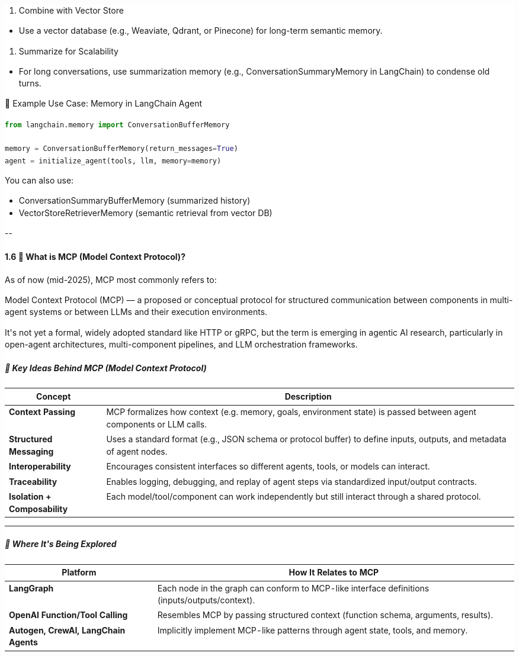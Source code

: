 1. Combine with Vector Store
- Use a vector database (e.g., Weaviate, Qdrant, or Pinecone) for long-term semantic memory.

1. Summarize for Scalability
- For long conversations, use summarization memory (e.g., ConversationSummaryMemory in LangChain) to condense old turns.


🧪 Example Use Case: Memory in LangChain Agent

```python
from langchain.memory import ConversationBufferMemory

memory = ConversationBufferMemory(return_messages=True)
agent = initialize_agent(tools, llm, memory=memory)

```

You can also use:

- ConversationSummaryBufferMemory (summarized history)
- VectorStoreRetrieverMemory (semantic retrieval from vector DB)

--

####  1.6 📘 What is MCP (Model Context Protocol)?


As of now (mid-2025), MCP most commonly refers to:

Model Context Protocol (MCP) — a proposed or conceptual protocol for structured communication between components in multi-agent systems or between LLMs and their execution environments.

It's not yet a formal, widely adopted standard like HTTP or gRPC, but the term is emerging in agentic AI research, particularly in open-agent architectures, multi-component pipelines, and LLM orchestration frameworks.

#####  🧩 Key Ideas Behind MCP (Model Context Protocol)

| **Concept**               | **Description**                                                                 |
|---------------------------|---------------------------------------------------------------------------------|
| **Context Passing**        | MCP formalizes how context (e.g. memory, goals, environment state) is passed between agent components or LLM calls. |
| **Structured Messaging**   | Uses a standard format (e.g., JSON schema or protocol buffer) to define inputs, outputs, and metadata of agent nodes. |
| **Interoperability**       | Encourages consistent interfaces so different agents, tools, or models can interact. |
| **Traceability**           | Enables logging, debugging, and replay of agent steps via standardized input/output contracts. |
| **Isolation + Composability** | Each model/tool/component can work independently but still interact through a shared protocol. |

---

##### 🔧 Where It's Being Explored

| **Platform**                        | **How It Relates to MCP**                                                                 |
|-------------------------------------|--------------------------------------------------------------------------------------------|
| **LangGraph**                       | Each node in the graph can conform to MCP-like interface definitions (inputs/outputs/context). |
| **OpenAI Function/Tool Calling**    | Resembles MCP by passing structured context (function schema, arguments, results).        |
| **Autogen, CrewAI, LangChain Agents** | Implicitly implement MCP-like patterns through agent state, tools, and memory.           |
